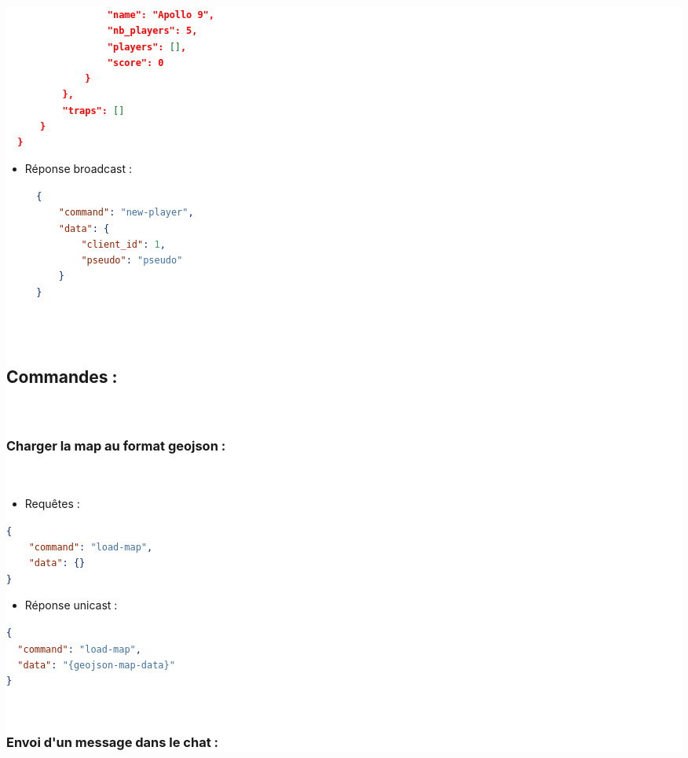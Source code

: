  ```json
                    "name": "Apollo 9",
                    "nb_players": 5,
                    "players": [],
                    "score": 0
                }
            },
            "traps": []
        }
    }
  ```

- Réponse broadcast :

  ```json
    {
        "command": "new-player",
        "data": {
            "client_id": 1,
            "pseudo": "pseudo"
        }
    }
    ```

<br/> <br/>

## Commandes :

<br/>

### Charger la map au format geojson :

<br/>

- Requêtes :

```json
{
    "command": "load-map",
    "data": {}
}
```

- Réponse unicast :

```json
{
  "command": "load-map",
  "data": "{geojson-map-data}"
}
```

<br/>

### Envoi d'un message dans le chat :
